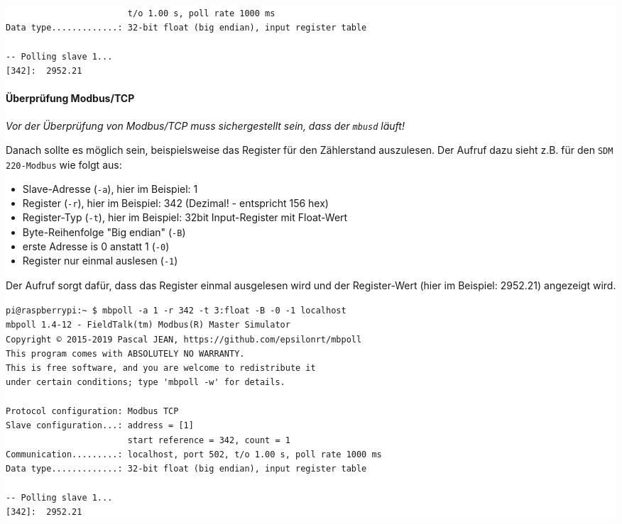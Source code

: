 ```
                        t/o 1.00 s, poll rate 1000 ms
Data type.............: 32-bit float (big endian), input register table

-- Polling slave 1...
[342]:  2952.21
```

#### Überprüfung Modbus/TCP

*Vor der Überprüfung von Modbus/TCP muss sichergestellt sein, dass der `mbusd` läuft!*

Danach sollte es möglich sein, beispielsweise das Register für den Zählerstand auszulesen.
Der Aufruf dazu sieht z.B. für den `SDM220-Modbus` wie folgt aus:
- Slave-Adresse (`-a`), hier im Beispiel: 1
- Register (`-r`), hier im Beispiel: 342 (Dezimal! - entspricht 156 hex)
- Register-Typ (`-t`), hier im Beispiel: 32bit Input-Register mit Float-Wert
- Byte-Reihenfolge "Big endian" (`-B`) 
- erste Adresse is 0 anstatt 1 (`-0`)
- Register nur einmal auslesen (`-1`)

Der Aufruf sorgt dafür, dass das Register einmal ausgelesen wird und der Register-Wert (hier im Beispiel: 2952.21) angezeigt wird.
```
pi@raspberrypi:~ $ mbpoll -a 1 -r 342 -t 3:float -B -0 -1 localhost
mbpoll 1.4-12 - FieldTalk(tm) Modbus(R) Master Simulator
Copyright © 2015-2019 Pascal JEAN, https://github.com/epsilonrt/mbpoll
This program comes with ABSOLUTELY NO WARRANTY.
This is free software, and you are welcome to redistribute it
under certain conditions; type 'mbpoll -w' for details.

Protocol configuration: Modbus TCP
Slave configuration...: address = [1]
                        start reference = 342, count = 1
Communication.........: localhost, port 502, t/o 1.00 s, poll rate 1000 ms
Data type.............: 32-bit float (big endian), input register table

-- Polling slave 1...
[342]:  2952.21
```
